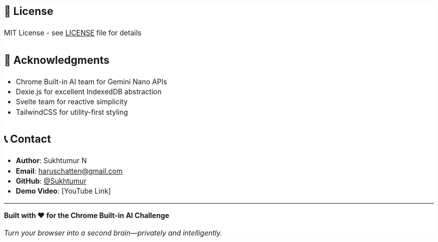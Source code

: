 ## 📄 License

MIT License - see [LICENSE](LICENSE) file for details

## 🙏 Acknowledgments

- Chrome Built-in AI team for Gemini Nano APIs
- Dexie.js for excellent IndexedDB abstraction
- Svelte team for reactive simplicity
- TailwindCSS for utility-first styling

## 📞 Contact

- **Author**: Sukhtumur N
- **Email**: haruschatten@gmail.com
- **GitHub**: [@Sukhtumur](https://github.com/Sukhtumur)
- **Demo Video**: [YouTube Link]

---

**Built with ❤️ for the Chrome Built-in AI Challenge**

*Turn your browser into a second brain—privately and intelligently.*
